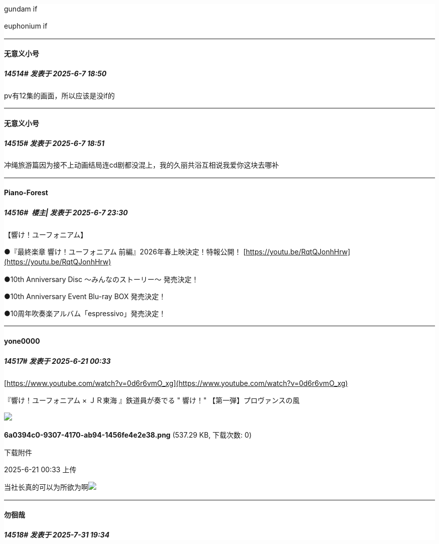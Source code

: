 gundam if

euphonium if

*****

####  无意义小号  
##### 14514#       发表于 2025-6-7 18:50

pv有12集的画面，所以应该是没if的

*****

####  无意义小号  
##### 14515#       发表于 2025-6-7 18:51

冲绳旅游篇因为接不上动画结局连cd剧都没混上，我的久丽共浴互相说我爱你这块去哪补

*****

####  Piano-Forest  
##### 14516#         楼主| 发表于 2025-6-7 23:30

【響け！ユーフォニアム】

●『最終楽章 響け！ユーフォニアム 前編』2026年春上映決定！特報公開！
[https://youtu.be/RqtQJonhHrw](https://youtu.be/RqtQJonhHrw)

●10th Anniversary Disc 〜みんなのストーリー〜 発売決定！

●10th Anniversary Event Blu-ray BOX 発売決定！

●10周年吹奏楽アルバム「espressivo」発売決定！

*****

####  yone0000  
##### 14517#       发表于 2025-6-21 00:33

[https://www.youtube.com/watch?v=0d6r6vmO_xg](https://www.youtube.com/watch?v=0d6r6vmO_xg)

『響け！ユーフォニアム × ＪＲ東海 』鉄道員が奏でる " 響け！" 【第一弾】プロヴァンスの風

<img src="https://img.stage1st.com/forum/202506/21/003333dxxpeeexmvkxrrli.png" referrerpolicy="no-referrer">

<strong>6a0394c0-9307-4170-ab94-1456fe4e2e38.png</strong> (537.29 KB, 下载次数: 0)

下载附件

2025-6-21 00:33 上传

当社长真的可以为所欲为啊<img src="https://static.stage1st.com/image/smiley/face2017/068.png" referrerpolicy="no-referrer">

*****

####  勿徊哉  
##### 14518#       发表于 2025-7-31 19:34
